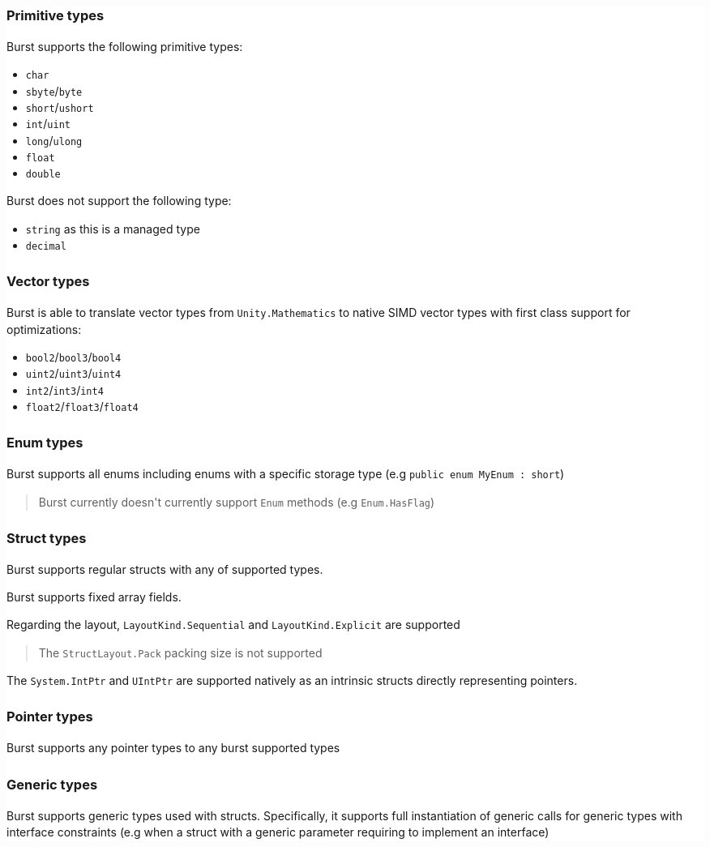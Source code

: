 ### Primitive types

Burst supports the following primitive types:

- `char`
- `sbyte`/`byte`
- `short`/`ushort`
- `int`/`uint`
- `long`/`ulong`
- `float`
- `double`

Burst does not support the following type:

- `string` as this is a managed type
- `decimal`

### Vector types

Burst is able to translate vector types from `Unity.Mathematics` to native SIMD vector types with first class support for optimizations:

- `bool2`/`bool3`/`bool4`
- `uint2`/`uint3`/`uint4`
- `int2`/`int3`/`int4`
- `float2`/`float3`/`float4`

### Enum types

Burst supports all enums including enums with a specific storage type (e.g `public enum MyEnum : short`)

> Burst currently doesn't currently support `Enum` methods (e.g `Enum.HasFlag`)

### Struct types

Burst supports regular structs with any of supported types.

Burst supports fixed array fields.

Regarding the layout, `LayoutKind.Sequential` and `LayoutKind.Explicit` are supported

> The `StructLayout.Pack` packing size is not supported

The `System.IntPtr` and `UIntPtr` are supported natively as an intrinsic structs directly representing pointers.

### Pointer types

Burst supports any pointer types to any burst supported types

### Generic types

Burst supports generic types used with structs. 
Specifically, it supports full instantiation of generic calls for generic types with interface constraints (e.g when a struct with a generic parameter requiring to implement an interface)
